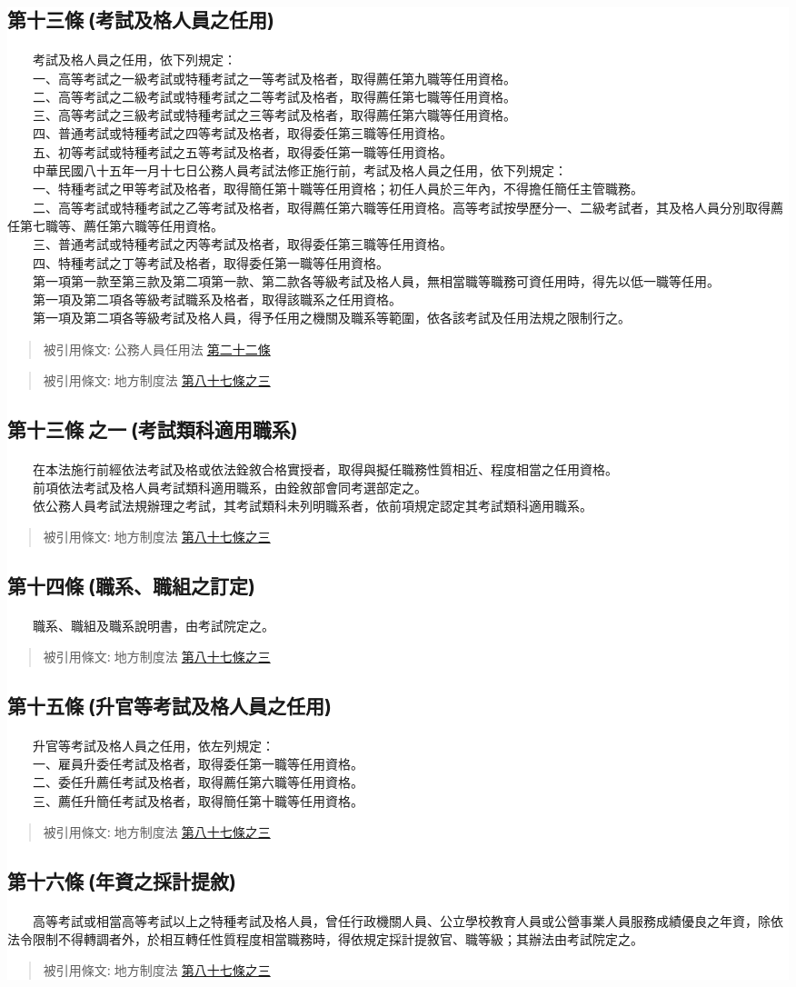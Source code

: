 

第十三條 (考試及格人員之任用)
-----------------------------
　　考試及格人員之任用，依下列規定：  
　　一、高等考試之一級考試或特種考試之一等考試及格者，取得薦任第九職等任用資格。  
　　二、高等考試之二級考試或特種考試之二等考試及格者，取得薦任第七職等任用資格。  
　　三、高等考試之三級考試或特種考試之三等考試及格者，取得薦任第六職等任用資格。  
　　四、普通考試或特種考試之四等考試及格者，取得委任第三職等任用資格。  
　　五、初等考試或特種考試之五等考試及格者，取得委任第一職等任用資格。  
　　中華民國八十五年一月十七日公務人員考試法修正施行前，考試及格人員之任用，依下列規定：  
　　一、特種考試之甲等考試及格者，取得簡任第十職等任用資格；初任人員於三年內，不得擔任簡任主管職務。  
　　二、高等考試或特種考試之乙等考試及格者，取得薦任第六職等任用資格。高等考試按學歷分一、二級考試者，其及格人員分別取得薦任第七職等、薦任第六職等任用資格。  
　　三、普通考試或特種考試之丙等考試及格者，取得委任第三職等任用資格。  
　　四、特種考試之丁等考試及格者，取得委任第一職等任用資格。  
　　第一項第一款至第三款及第二項第一款、第二款各等級考試及格人員，無相當職等職務可資任用時，得先以低一職等任用。  
　　第一項及第二項各等級考試職系及格者，取得該職系之任用資格。  
　　第一項及第二項各等級考試及格人員，得予任用之機關及職系等範圍，依各該考試及任用法規之限制行之。  
> 被引用條文: 公務人員任用法 [第二十二條](../../考試/任免升遷/公務人員任用法.md#第二十二條-商調他機關人員)

> 被引用條文: 地方制度法 [第八十七條之三](../../內政/民政/地方制度法.md#第八十七條之三)



第十三條 之一 (考試類科適用職系)
--------------------------------
　　在本法施行前經依法考試及格或依法銓敘合格實授者，取得與擬任職務性質相近、程度相當之任用資格。  
　　前項依法考試及格人員考試類科適用職系，由銓敘部會同考選部定之。  
　　依公務人員考試法規辦理之考試，其考試類科未列明職系者，依前項規定認定其考試類科適用職系。  
> 被引用條文: 地方制度法 [第八十七條之三](../../內政/民政/地方制度法.md#第八十七條之三)



第十四條 (職系、職組之訂定)
---------------------------
　　職系、職組及職系說明書，由考試院定之。  
> 被引用條文: 地方制度法 [第八十七條之三](../../內政/民政/地方制度法.md#第八十七條之三)



第十五條 (升官等考試及格人員之任用)
-----------------------------------
　　升官等考試及格人員之任用，依左列規定：  
　　一、雇員升委任考試及格者，取得委任第一職等任用資格。  
　　二、委任升薦任考試及格者，取得薦任第六職等任用資格。  
　　三、薦任升簡任考試及格者，取得簡任第十職等任用資格。  
> 被引用條文: 地方制度法 [第八十七條之三](../../內政/民政/地方制度法.md#第八十七條之三)



第十六條 (年資之採計提敘)
-------------------------
　　高等考試或相當高等考試以上之特種考試及格人員，曾任行政機關人員、公立學校教育人員或公營事業人員服務成績優良之年資，除依法令限制不得轉調者外，於相互轉任性質程度相當職務時，得依規定採計提敘官、職等級；其辦法由考試院定之。  
> 被引用條文: 地方制度法 [第八十七條之三](../../內政/民政/地方制度法.md#第八十七條之三)


